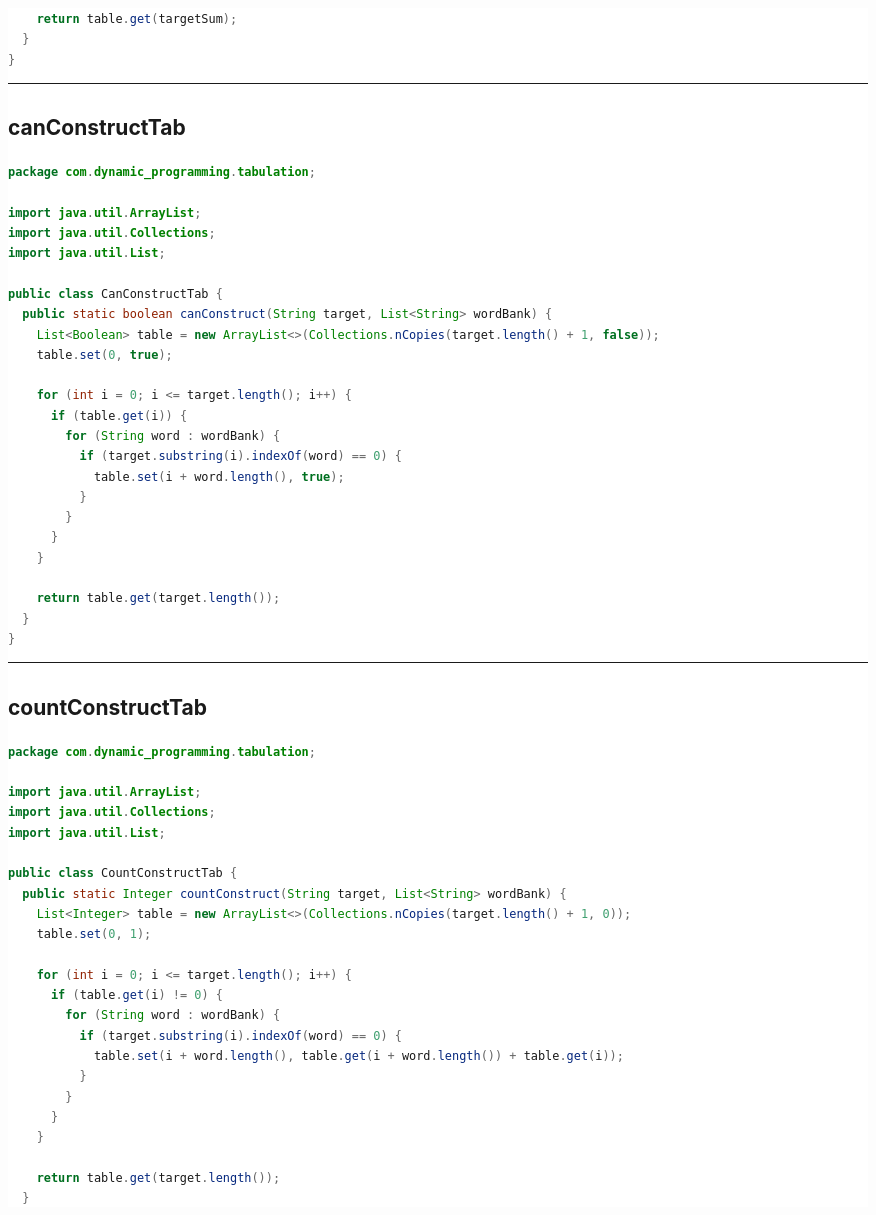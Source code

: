 ```java
    return table.get(targetSum);
  }
}
```

---

## canConstructTab

```java
package com.dynamic_programming.tabulation;

import java.util.ArrayList;
import java.util.Collections;
import java.util.List;

public class CanConstructTab {
  public static boolean canConstruct(String target, List<String> wordBank) {
    List<Boolean> table = new ArrayList<>(Collections.nCopies(target.length() + 1, false));
    table.set(0, true);

    for (int i = 0; i <= target.length(); i++) {
      if (table.get(i)) {
        for (String word : wordBank) {
          if (target.substring(i).indexOf(word) == 0) {
            table.set(i + word.length(), true);
          }
        }
      }
    }

    return table.get(target.length());
  }
}
```

---

## countConstructTab

```java
package com.dynamic_programming.tabulation;

import java.util.ArrayList;
import java.util.Collections;
import java.util.List;

public class CountConstructTab {
  public static Integer countConstruct(String target, List<String> wordBank) {
    List<Integer> table = new ArrayList<>(Collections.nCopies(target.length() + 1, 0));
    table.set(0, 1);

    for (int i = 0; i <= target.length(); i++) {
      if (table.get(i) != 0) {
        for (String word : wordBank) {
          if (target.substring(i).indexOf(word) == 0) {
            table.set(i + word.length(), table.get(i + word.length()) + table.get(i));
          }
        }
      }
    }

    return table.get(target.length());
  }
```